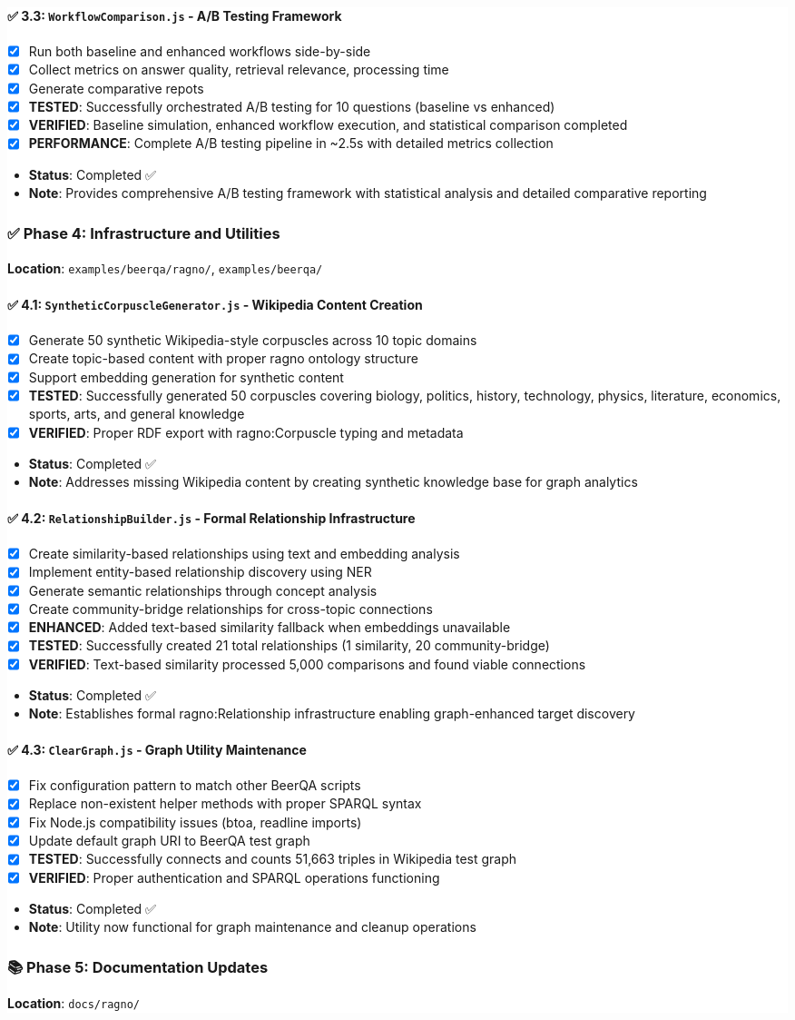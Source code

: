 #### ✅ 3.3: `WorkflowComparison.js` - A/B Testing Framework
- [x] Run both baseline and enhanced workflows side-by-side
- [x] Collect metrics on answer quality, retrieval relevance, processing time
- [x] Generate comparative repots
- [x] **TESTED**: Successfully orchestrated A/B testing for 10 questions (baseline vs enhanced)
- [x] **VERIFIED**: Baseline simulation, enhanced workflow execution, and statistical comparison completed
- [x] **PERFORMANCE**: Complete A/B testing pipeline in ~2.5s with detailed metrics collection
- **Status**: Completed ✅
- **Note**: Provides comprehensive A/B testing framework with statistical analysis and detailed comparative reporting

### ✅ Phase 4: Infrastructure and Utilities
**Location**: `examples/beerqa/ragno/`, `examples/beerqa/`

#### ✅ 4.1: `SyntheticCorpuscleGenerator.js` - Wikipedia Content Creation
- [x] Generate 50 synthetic Wikipedia-style corpuscles across 10 topic domains
- [x] Create topic-based content with proper ragno ontology structure
- [x] Support embedding generation for synthetic content
- [x] **TESTED**: Successfully generated 50 corpuscles covering biology, politics, history, technology, physics, literature, economics, sports, arts, and general knowledge
- [x] **VERIFIED**: Proper RDF export with ragno:Corpuscle typing and metadata
- **Status**: Completed ✅
- **Note**: Addresses missing Wikipedia content by creating synthetic knowledge base for graph analytics

#### ✅ 4.2: `RelationshipBuilder.js` - Formal Relationship Infrastructure
- [x] Create similarity-based relationships using text and embedding analysis
- [x] Implement entity-based relationship discovery using NER
- [x] Generate semantic relationships through concept analysis
- [x] Create community-bridge relationships for cross-topic connections
- [x] **ENHANCED**: Added text-based similarity fallback when embeddings unavailable
- [x] **TESTED**: Successfully created 21 total relationships (1 similarity, 20 community-bridge)
- [x] **VERIFIED**: Text-based similarity processed 5,000 comparisons and found viable connections
- **Status**: Completed ✅
- **Note**: Establishes formal ragno:Relationship infrastructure enabling graph-enhanced target discovery

#### ✅ 4.3: `ClearGraph.js` - Graph Utility Maintenance
- [x] Fix configuration pattern to match other BeerQA scripts
- [x] Replace non-existent helper methods with proper SPARQL syntax
- [x] Fix Node.js compatibility issues (btoa, readline imports)
- [x] Update default graph URI to BeerQA test graph
- [x] **TESTED**: Successfully connects and counts 51,663 triples in Wikipedia test graph
- [x] **VERIFIED**: Proper authentication and SPARQL operations functioning
- **Status**: Completed ✅
- **Note**: Utility now functional for graph maintenance and cleanup operations

### 📚 Phase 5: Documentation Updates
**Location**: `docs/ragno/`
